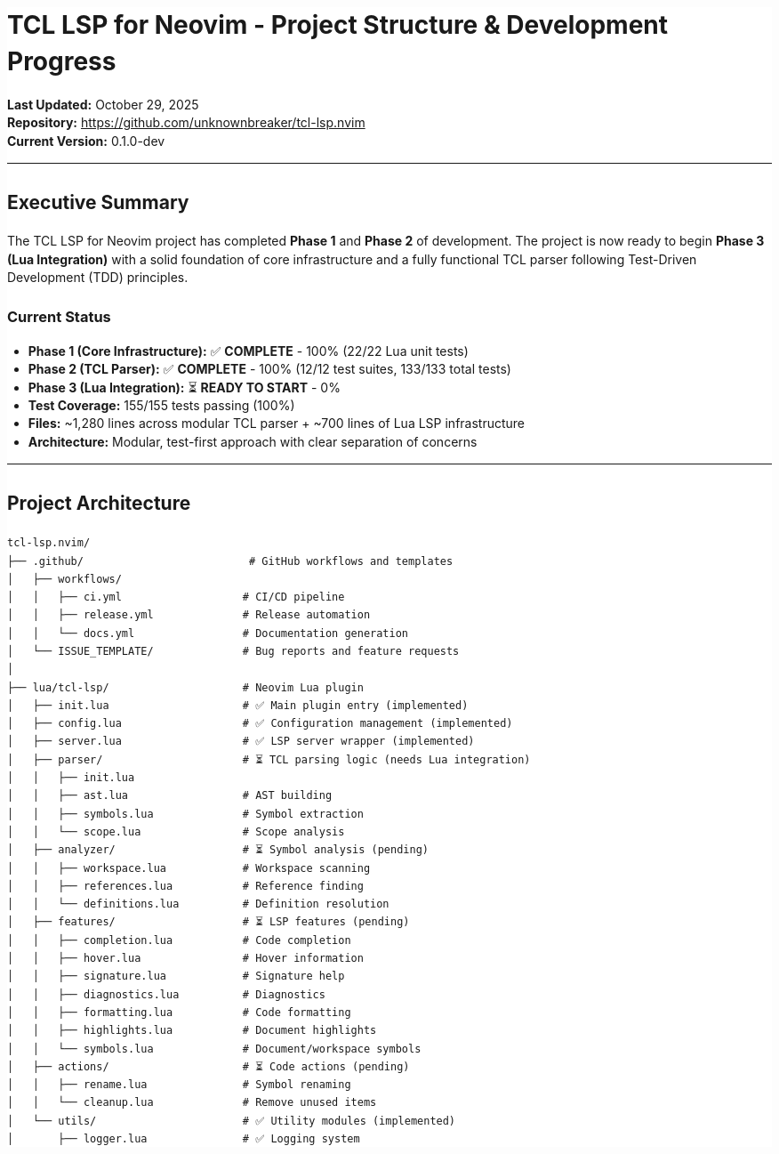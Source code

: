 # TCL LSP for Neovim - Project Structure & Development Progress

**Last Updated:** October 29, 2025  
**Repository:** https://github.com/unknownbreaker/tcl-lsp.nvim  
**Current Version:** 0.1.0-dev

---

## Executive Summary

The TCL LSP for Neovim project has completed **Phase 1** and **Phase 2** of development. The project is now ready to begin **Phase 3 (Lua Integration)** with a solid foundation of core infrastructure and a fully functional TCL parser following Test-Driven Development (TDD) principles.

### Current Status
- **Phase 1 (Core Infrastructure):** ✅ **COMPLETE** - 100% (22/22 Lua unit tests)
- **Phase 2 (TCL Parser):** ✅ **COMPLETE** - 100% (12/12 test suites, 133/133 total tests)
- **Phase 3 (Lua Integration):** ⏳ **READY TO START** - 0%
- **Test Coverage:** 155/155 tests passing (100%)
- **Files:** ~1,280 lines across modular TCL parser + ~700 lines of Lua LSP infrastructure
- **Architecture:** Modular, test-first approach with clear separation of concerns

---

## Project Architecture

```
tcl-lsp.nvim/
├── .github/                          # GitHub workflows and templates
│   ├── workflows/
│   │   ├── ci.yml                   # CI/CD pipeline
│   │   ├── release.yml              # Release automation
│   │   └── docs.yml                 # Documentation generation
│   └── ISSUE_TEMPLATE/              # Bug reports and feature requests
│
├── lua/tcl-lsp/                     # Neovim Lua plugin
│   ├── init.lua                     # ✅ Main plugin entry (implemented)
│   ├── config.lua                   # ✅ Configuration management (implemented)
│   ├── server.lua                   # ✅ LSP server wrapper (implemented)
│   ├── parser/                      # ⏳ TCL parsing logic (needs Lua integration)
│   │   ├── init.lua
│   │   ├── ast.lua                  # AST building
│   │   ├── symbols.lua              # Symbol extraction
│   │   └── scope.lua                # Scope analysis
│   ├── analyzer/                    # ⏳ Symbol analysis (pending)
│   │   ├── workspace.lua            # Workspace scanning
│   │   ├── references.lua           # Reference finding
│   │   └── definitions.lua          # Definition resolution
│   ├── features/                    # ⏳ LSP features (pending)
│   │   ├── completion.lua           # Code completion
│   │   ├── hover.lua                # Hover information
│   │   ├── signature.lua            # Signature help
│   │   ├── diagnostics.lua          # Diagnostics
│   │   ├── formatting.lua           # Code formatting
│   │   ├── highlights.lua           # Document highlights
│   │   └── symbols.lua              # Document/workspace symbols
│   ├── actions/                     # ⏳ Code actions (pending)
│   │   ├── rename.lua               # Symbol renaming
│   │   └── cleanup.lua              # Remove unused items
│   └── utils/                       # ✅ Utility modules (implemented)
│       ├── logger.lua               # ✅ Logging system
```